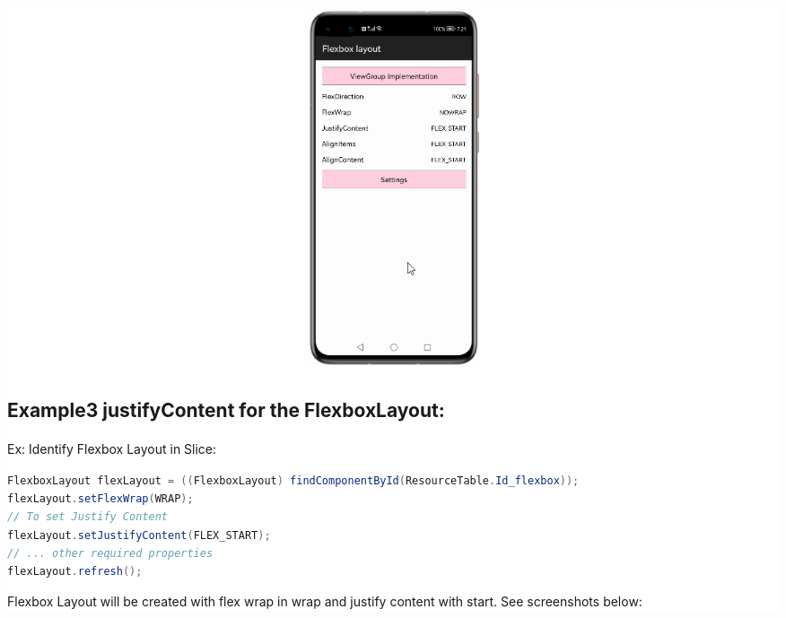   <p align="center"><img src="Gif\image4.gif" alt="flexDirection" style="width:200px;height:400px;"></img></p>
  
## Example3 justifyContent for the FlexboxLayout:

  
  
  Ex: Identify Flexbox Layout in Slice:

  ```java
  FlexboxLayout flexLayout = ((FlexboxLayout) findComponentById(ResourceTable.Id_flexbox));
  flexLayout.setFlexWrap(WRAP);
  // To set Justify Content
  flexLayout.setJustifyContent(FLEX_START);
  // ... other required properties
  flexLayout.refresh();
  ```
  
  Flexbox Layout will be  created with flex wrap in wrap and justify content with start. See screenshots below:
  